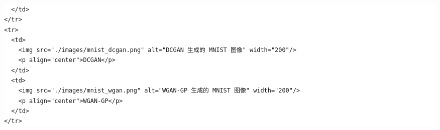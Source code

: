       </td>
    </tr>
    <tr>
      <td>
        <img src="./images/mnist_dcgan.png" alt="DCGAN 生成的 MNIST 图像" width="200"/>
        <p align="center">DCGAN</p>
      </td>
      <td>
        <img src="./images/mnist_wgan.png" alt="WGAN-GP 生成的 MNIST 图像" width="200"/>
        <p align="center">WGAN-GP</p>
      </td>
    </tr>
  </table>
</div>
